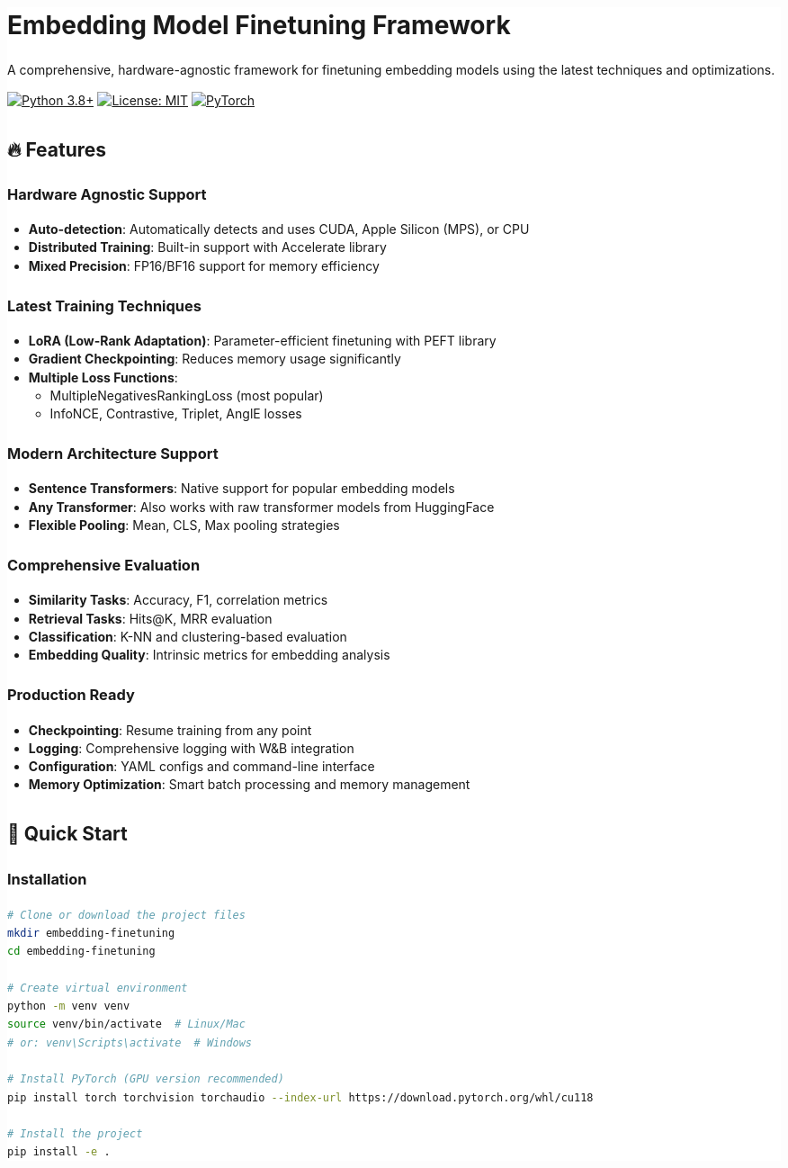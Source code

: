 # Embedding Model Finetuning Framework

A comprehensive, hardware-agnostic framework for finetuning embedding models using the latest techniques and optimizations.

[![Python 3.8+](https://img.shields.io/badge/python-3.8+-blue.svg)](https://www.python.org/downloads/)
[![License: MIT](https://img.shields.io/badge/License-MIT-yellow.svg)](https://opensource.org/licenses/MIT)
[![PyTorch](https://img.shields.io/badge/PyTorch-2.0%2B-red.svg)](https://pytorch.org/)

## 🔥 Features

### Hardware Agnostic Support
- **Auto-detection**: Automatically detects and uses CUDA, Apple Silicon (MPS), or CPU
- **Distributed Training**: Built-in support with Accelerate library
- **Mixed Precision**: FP16/BF16 support for memory efficiency

### Latest Training Techniques
- **LoRA (Low-Rank Adaptation)**: Parameter-efficient finetuning with PEFT library
- **Gradient Checkpointing**: Reduces memory usage significantly
- **Multiple Loss Functions**: 
  - MultipleNegativesRankingLoss (most popular)
  - InfoNCE, Contrastive, Triplet, AnglE losses

### Modern Architecture Support
- **Sentence Transformers**: Native support for popular embedding models
- **Any Transformer**: Also works with raw transformer models from HuggingFace
- **Flexible Pooling**: Mean, CLS, Max pooling strategies

### Comprehensive Evaluation
- **Similarity Tasks**: Accuracy, F1, correlation metrics
- **Retrieval Tasks**: Hits@K, MRR evaluation
- **Classification**: K-NN and clustering-based evaluation
- **Embedding Quality**: Intrinsic metrics for embedding analysis

### Production Ready
- **Checkpointing**: Resume training from any point
- **Logging**: Comprehensive logging with W&B integration
- **Configuration**: YAML configs and command-line interface
- **Memory Optimization**: Smart batch processing and memory management

## 🚀 Quick Start

### Installation

```bash
# Clone or download the project files
mkdir embedding-finetuning
cd embedding-finetuning

# Create virtual environment
python -m venv venv
source venv/bin/activate  # Linux/Mac
# or: venv\Scripts\activate  # Windows

# Install PyTorch (GPU version recommended)
pip install torch torchvision torchaudio --index-url https://download.pytorch.org/whl/cu118

# Install the project
pip install -e .
```